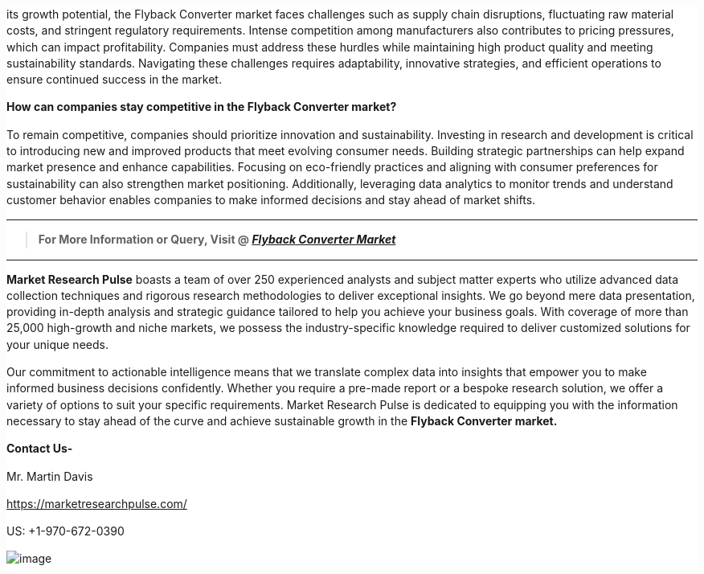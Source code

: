 its growth potential, the Flyback Converter market faces challenges such as supply chain disruptions, fluctuating raw material costs, and stringent regulatory requirements. Intense competition among manufacturers also contributes to pricing pressures, which can impact profitability. Companies must address these hurdles while maintaining high product quality and meeting sustainability standards. Navigating these challenges requires adaptability, innovative strategies, and efficient operations to ensure continued success in the market.</p><p><strong>How can companies stay competitive in the Flyback Converter market?</strong></p><p>To remain competitive, companies should prioritize innovation and sustainability. Investing in research and development is critical to introducing new and improved products that meet evolving consumer needs. Building strategic partnerships can help expand market presence and enhance capabilities. Focusing on eco-friendly practices and aligning with consumer preferences for sustainability can also strengthen market positioning. Additionally, leveraging data analytics to monitor trends and understand customer behavior enables companies to make informed decisions and stay ahead of market shifts.</p><hr /><blockquote><p><strong>For More Information or Query, Visit @&nbsp;<em><a href="https://marketresearchpulse.com/report/41606/flyback-converter-market?utm_source=Linkedin&utm_medium=025">Flyback Converter Market</a></em></strong></p></blockquote><hr /><p><strong>Market Research Pulse</strong> boasts a team of over 250 experienced analysts and subject matter experts who utilize advanced data collection techniques and rigorous research methodologies to deliver exceptional insights. We go beyond mere data presentation, providing in-depth analysis and strategic guidance tailored to help you achieve your business goals. With coverage of more than 25,000 high-growth and niche markets, we possess the industry-specific knowledge required to deliver customized solutions for your unique needs.</p><p>Our commitment to actionable intelligence means that we translate complex data into insights that empower you to make informed business decisions confidently. Whether you require a pre-made report or a bespoke research solution, we offer a variety of options to suit your specific requirements. Market Research Pulse is dedicated to equipping you with the information necessary to stay ahead of the curve and achieve sustainable growth in the <strong>Flyback Converter market.</strong></p><p><strong>Contact Us-</strong></p><p>Mr. Martin Davis</p><p>https://marketresearchpulse.com/</p><p>US: +1-970-672-0390</p>
![image](https://github.com/user-attachments/assets/e500d26e-0a30-458c-9960-6f8d17ea4c1c)
